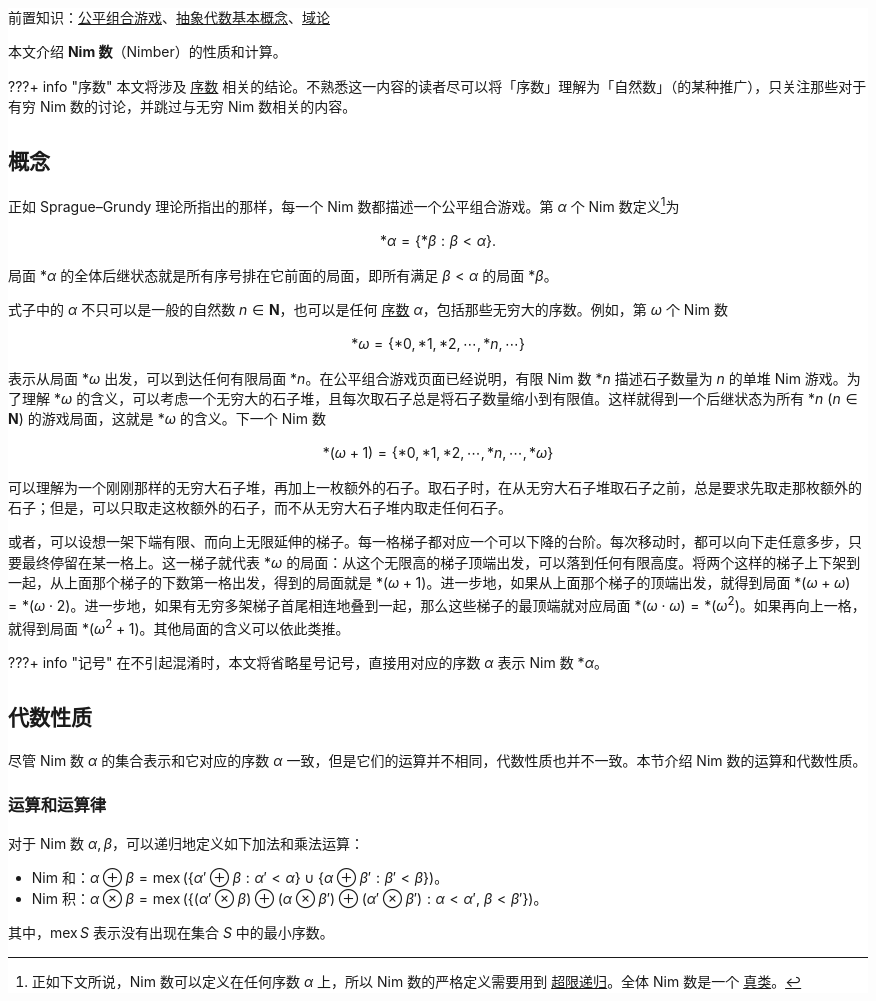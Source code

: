 前置知识：[公平组合游戏](./impartial-game.md)、[抽象代数基本概念](../algebra/basic.md)、[域论](../algebra/field-theory.md)

本文介绍 **Nim 数**（Nimber）的性质和计算。

???+ info "序数"
    本文将涉及 [序数](https://en.wikipedia.org/wiki/Ordinal_number) 相关的结论。不熟悉这一内容的读者尽可以将「序数」理解为「自然数」（的某种推广），只关注那些对于有穷 Nim 数的讨论，并跳过与无穷 Nim 数相关的内容。

## 概念

正如 Sprague–Grundy 理论所指出的那样，每一个 Nim 数都描述一个公平组合游戏。第 $\alpha$ 个 Nim 数定义[^nim-ord]为

$$
\ast\alpha = \{\ast\beta : \beta < \alpha\}.
$$

局面 $\ast\alpha$ 的全体后继状态就是所有序号排在它前面的局面，即所有满足 $\beta < \alpha$ 的局面 $\ast\beta$。

式子中的 $\alpha$ 不只可以是一般的自然数 $n\in\mathbf N$，也可以是任何 [序数](https://en.wikipedia.org/wiki/Ordinal_number) $\alpha$，包括那些无穷大的序数。例如，第 $\omega$ 个 Nim 数

$$
\ast\omega = \{\ast 0, \ast 1, \ast 2,\cdots, \ast n,\cdots\}
$$

表示从局面 $\ast\omega$ 出发，可以到达任何有限局面 $\ast n$。在公平组合游戏页面已经说明，有限 Nim 数 $*n$ 描述石子数量为 $n$ 的单堆 Nim 游戏。为了理解 $\ast\omega$ 的含义，可以考虑一个无穷大的石子堆，且每次取石子总是将石子数量缩小到有限值。这样就得到一个后继状态为所有 $\ast n~(n\in\mathbf N)$ 的游戏局面，这就是 $\ast\omega$ 的含义。下一个 Nim 数

$$
*(\omega+1) = \{\ast 0,\ast 1,\ast 2,\cdots,\ast n,\cdots,\ast\omega\}
$$

可以理解为一个刚刚那样的无穷大石子堆，再加上一枚额外的石子。取石子时，在从无穷大石子堆取石子之前，总是要求先取走那枚额外的石子；但是，可以只取走这枚额外的石子，而不从无穷大石子堆内取走任何石子。

或者，可以设想一架下端有限、而向上无限延伸的梯子。每一格梯子都对应一个可以下降的台阶。每次移动时，都可以向下走任意多步，只要最终停留在某一格上。这一梯子就代表 $\ast\omega$ 的局面：从这个无限高的梯子顶端出发，可以落到任何有限高度。将两个这样的梯子上下架到一起，从上面那个梯子的下数第一格出发，得到的局面就是 $\ast(\omega+1)$。进一步地，如果从上面那个梯子的顶端出发，就得到局面 $\ast(\omega+\omega) = \ast(\omega\cdot 2)$。进一步地，如果有无穷多架梯子首尾相连地叠到一起，那么这些梯子的最顶端就对应局面 $\ast(\omega\cdot\omega)=\ast(\omega^2)$。如果再向上一格，就得到局面 $*(\omega^2+1)$。其他局面的含义可以依此类推。

???+ info "记号"
    在不引起混淆时，本文将省略星号记号，直接用对应的序数 $\alpha$ 表示 Nim 数 $\ast\alpha$。

## 代数性质

尽管 Nim 数 $\alpha$ 的集合表示和它对应的序数 $\alpha$ 一致，但是它们的运算并不相同，代数性质也并不一致。本节介绍 Nim 数的运算和代数性质。

### 运算和运算律

对于 Nim 数 $\alpha,\beta$，可以递归地定义如下加法和乘法运算：

-   Nim 和：$\alpha\oplus\beta = \operatorname{mex}(\{\alpha'\oplus\beta:\alpha' < \alpha\}\cup\{\alpha\oplus\beta':\beta' < \beta\})$。
-   Nim 积：$\alpha\otimes\beta = \operatorname{mex}(\{(\alpha'\otimes\beta)\oplus(\alpha\otimes\beta')\oplus(\alpha'\otimes\beta'):\alpha < \alpha',~\beta < \beta'\})$。

其中，$\operatorname{mex} S$ 表示没有出现在集合 $S$ 中的最小序数。


[^nim-ord]: 正如下文所说，Nim 数可以定义在任何序数 $\alpha$ 上，所以 Nim 数的严格定义需要用到 [超限递归](https://en.wikipedia.org/wiki/Transfinite_induction)。全体 Nim 数是一个 [真类](https://en.wikipedia.org/wiki/Class_\(set_theory\))。
[^class]: 除了全体 Nim 数是真类而不是集合这一点外。